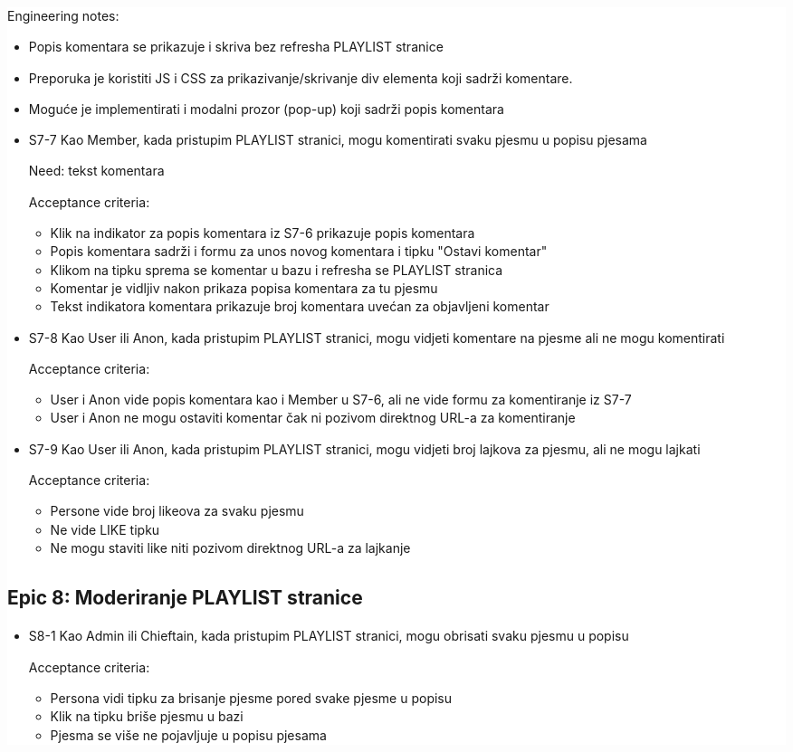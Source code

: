   Engineering notes:
  - Popis komentara se prikazuje i skriva bez refresha PLAYLIST stranice
  - Preporuka je koristiti JS i CSS za prikazivanje/skrivanje div elementa koji
    sadrži komentare. 
  - Moguće je implementirati i modalni prozor (pop-up) koji sadrži popis
    komentara

  

- S7-7
  Kao Member, kada pristupim PLAYLIST stranici, mogu komentirati svaku pjesmu u 
  popisu pjesama

  Need: tekst komentara

  Acceptance criteria:
  - Klik na indikator za popis komentara iz S7-6 prikazuje popis komentara 
  - Popis komentara sadrži i formu za unos novog komentara i tipku "Ostavi
    komentar"
  - Klikom na tipku sprema se komentar u bazu i refresha se PLAYLIST stranica
  - Komentar je vidljiv nakon prikaza popisa komentara za tu pjesmu
  - Tekst indikatora komentara prikazuje broj komentara uvećan za objavljeni
    komentar


- S7-8 
  Kao User ili Anon, kada pristupim PLAYLIST stranici, mogu vidjeti komentare
  na pjesme ali ne mogu komentirati

  Acceptance criteria:
  - User i Anon vide popis komentara kao i Member u S7-6, ali ne vide formu za
    komentiranje iz S7-7
  - User i Anon ne mogu ostaviti komentar čak ni pozivom direktnog URL-a za
    komentiranje

- S7-9 
  Kao User ili Anon, kada pristupim PLAYLIST stranici, mogu vidjeti broj
  lajkova za pjesmu, ali ne mogu lajkati

  Acceptance criteria:
  - Persone vide broj likeova za svaku pjesmu
  - Ne vide LIKE tipku
  - Ne mogu staviti like niti pozivom direktnog URL-a za lajkanje



## Epic 8: Moderiranje PLAYLIST stranice

- S8-1
  Kao Admin ili Chieftain, kada pristupim PLAYLIST stranici, mogu obrisati
  svaku pjesmu u popisu

  Acceptance criteria:
  - Persona vidi tipku za brisanje pjesme pored svake pjesme u popisu
  - Klik na tipku briše pjesmu u bazi
  - Pjesma se više ne pojavljuje u popisu pjesama
  